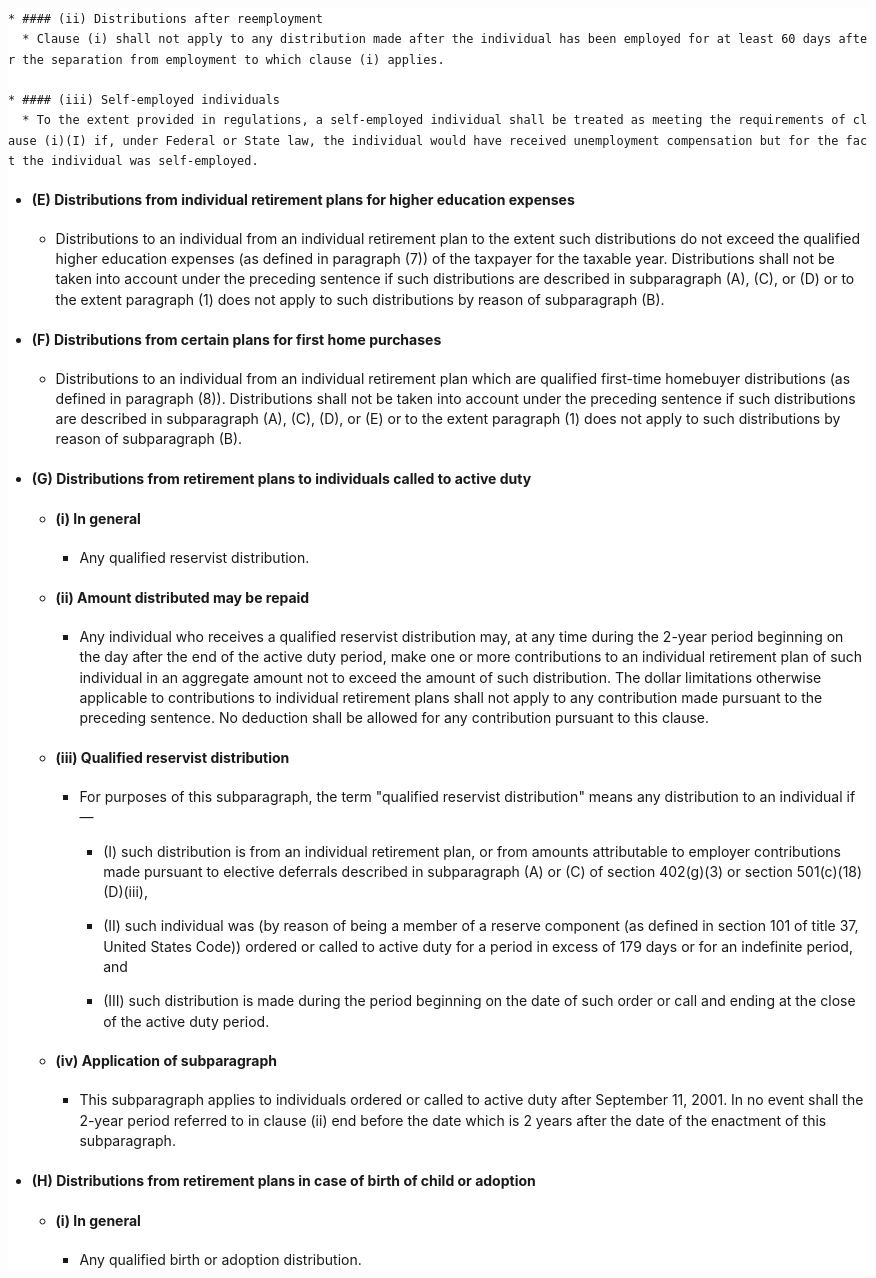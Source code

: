     * #### (ii) Distributions after reemployment
      * Clause (i) shall not apply to any distribution made after the individual has been employed for at least 60 days after the separation from employment to which clause (i) applies.

    * #### (iii) Self-employed individuals
      * To the extent provided in regulations, a self-employed individual shall be treated as meeting the requirements of clause (i)(I) if, under Federal or State law, the individual would have received unemployment compensation but for the fact the individual was self-employed.

  * #### (E) Distributions from individual retirement plans for higher education expenses
    * Distributions to an individual from an individual retirement plan to the extent such distributions do not exceed the qualified higher education expenses (as defined in paragraph (7)) of the taxpayer for the taxable year. Distributions shall not be taken into account under the preceding sentence if such distributions are described in subparagraph (A), (C), or (D) or to the extent paragraph (1) does not apply to such distributions by reason of subparagraph (B).

  * #### (F) Distributions from certain plans for first home purchases
    * Distributions to an individual from an individual retirement plan which are qualified first-time homebuyer distributions (as defined in paragraph (8)). Distributions shall not be taken into account under the preceding sentence if such distributions are described in subparagraph (A), (C), (D), or (E) or to the extent paragraph (1) does not apply to such distributions by reason of subparagraph (B).

  * #### (G) Distributions from retirement plans to individuals called to active duty
    * #### (i) In general
      * Any qualified reservist distribution.

    * #### (ii) Amount distributed may be repaid
      * Any individual who receives a qualified reservist distribution may, at any time during the 2-year period beginning on the day after the end of the active duty period, make one or more contributions to an individual retirement plan of such individual in an aggregate amount not to exceed the amount of such distribution. The dollar limitations otherwise applicable to contributions to individual retirement plans shall not apply to any contribution made pursuant to the preceding sentence. No deduction shall be allowed for any contribution pursuant to this clause.

    * #### (iii) Qualified reservist distribution
      * For purposes of this subparagraph, the term "qualified reservist distribution" means any distribution to an individual if—

        * (I) such distribution is from an individual retirement plan, or from amounts attributable to employer contributions made pursuant to elective deferrals described in subparagraph (A) or (C) of section 402(g)(3) or section 501(c)(18)(D)(iii),

        * (II) such individual was (by reason of being a member of a reserve component (as defined in section 101 of title 37, United States Code)) ordered or called to active duty for a period in excess of 179 days or for an indefinite period, and

        * (III) such distribution is made during the period beginning on the date of such order or call and ending at the close of the active duty period.

    * #### (iv) Application of subparagraph
      * This subparagraph applies to individuals ordered or called to active duty after September 11, 2001. In no event shall the 2-year period referred to in clause (ii) end before the date which is 2 years after the date of the enactment of this subparagraph.

  * #### (H) Distributions from retirement plans in case of birth of child or adoption
    * #### (i) In general
      * Any qualified birth or adoption distribution.
